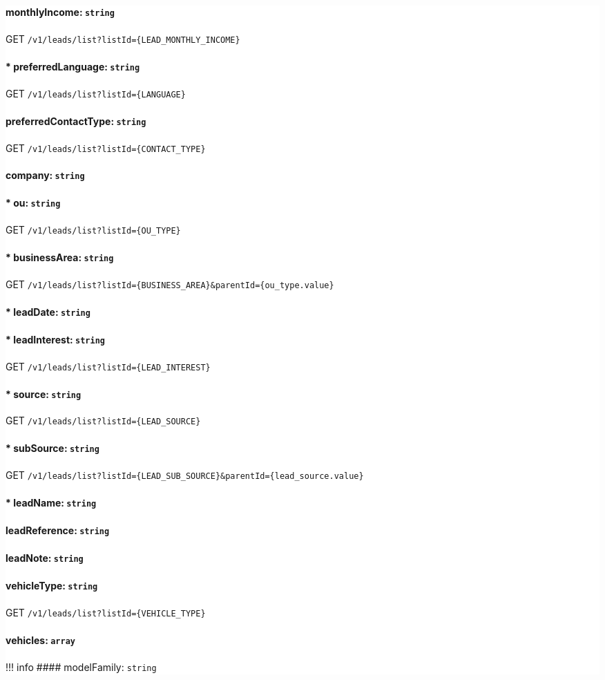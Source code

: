 #### monthlyIncome: `string`

<a><span class="http-get">GET</span></a> `/v1/leads/list?listId={LEAD_MONTHLY_INCOME}`

#### <span class="flag-required">\*</span> preferredLanguage: `string`

<a><span class="http-get">GET</span></a> `/v1/leads/list?listId={LANGUAGE}`

#### preferredContactType: `string`

<a><span class="http-get">GET</span></a> `/v1/leads/list?listId={CONTACT_TYPE}`

#### company: `string`

#### <span class="flag-required">\*</span> ou: `string`

<a><span class="http-get">GET</span></a> `/v1/leads/list?listId={OU_TYPE}`

#### <span class="flag-required">\*</span> businessArea: `string`

<a><span class="http-get">GET</span></a> `/v1/leads/list?listId={BUSINESS_AREA}&parentId={ou_type.value}`

#### <span class="flag-required">\*</span> leadDate: `string`

#### <span class="flag-required">\*</span> leadInterest: `string`

<a><span class="http-get">GET</span></a> `/v1/leads/list?listId={LEAD_INTEREST}`

#### <span class="flag-required">\*</span> source: `string`

<a><span class="http-get">GET</span></a> `/v1/leads/list?listId={LEAD_SOURCE}`

#### <span class="flag-required">\*</span> subSource: `string`

<a><span class="http-get">GET</span></a> `/v1/leads/list?listId={LEAD_SUB_SOURCE}&parentId={lead_source.value}`

#### <span class="flag-required">\*</span> leadName: `string`

#### leadReference: `string`

#### leadNote: `string`

#### vehicleType: `string`

<a><span class="http-get">GET</span></a> `/v1/leads/list?listId={VEHICLE_TYPE}`

#### vehicles: `array`
!!! info 
    #### modelFamily: `string`

